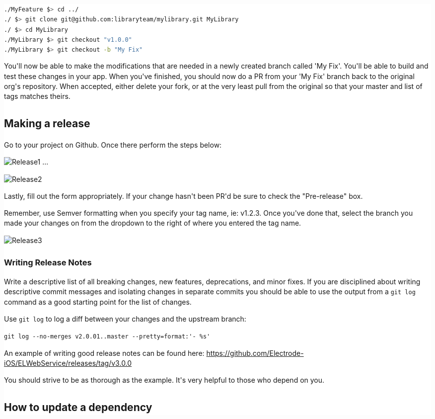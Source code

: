 ```bash
./MyFeature $> cd ../
./ $> git clone git@github.com:libraryteam/mylibrary.git MyLibrary
./ $> cd MyLibrary
./MyLibrary $> git checkout "v1.0.0"
./MyLibrary $> git checkout -b "My Fix"
```

You'll now be able to make the modifications that are needed in a newly created branch called 'My Fix'.  You'll be able to build and test these changes in your app.  When you've finished, you should now do a PR from your 'My Fix' branch back to the original org's repository.  When accepted, either delete your fork, or at the very least pull from the original so that your master and list of tags matches theirs.


<a name="making-releases"></a>
## Making a release

Go to your project on Github.  Once there perform the steps below:

![Release1](https://github.com/modulo-dm/workflow/raw/master/release1.png "Release1")
...

![Release2](https://github.com/modulo-dm/workflow/raw/master/release2.png "Release2")

Lastly, fill out the form appropriately.  If your change hasn't been PR'd be sure to check the "Pre-release" box.

Remember, use Semver formatting when you specify your tag name, ie: v1.2.3.  Once you've done that, select the branch you made your changes on from the dropdown to the right of where you entered the tag name.

![Release3](https://github.com/modulo-dm/workflow/raw/master/release3.png "Release3")

### Writing Release Notes

Write a descriptive list of all breaking changes, new features, deprecations, and minor fixes. If you are disciplined about writing descriptive commit messages and isolating changes in separate commits you should be able to use the output from a `git log` command as a good starting point for the list of changes.

Use `git log` to log a diff between your changes and the upstream branch:

```
git log --no-merges v2.0.01..master --pretty=format:'- %s'
```

An example of writing good release notes can be found here: https://github.com/Electrode-iOS/ELWebService/releases/tag/v3.0.0

You should strive to be as thorough as the example.  It's very helpful to those who depend on you.


<a name="updating-dep"></a>
## How to update a dependency

